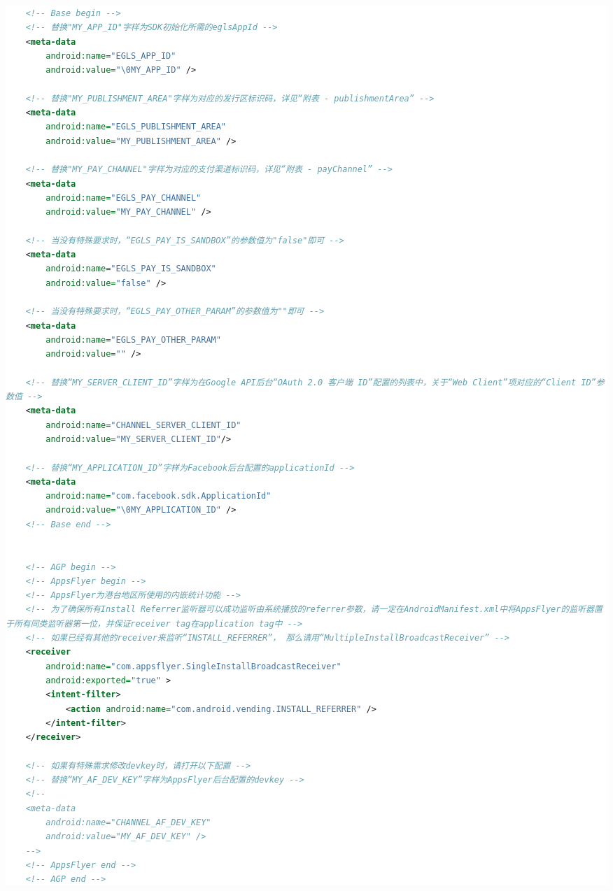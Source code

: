 ```Xml
    <!-- Base begin -->
    <!-- 替换"MY_APP_ID"字样为SDK初始化所需的eglsAppId -->
    <meta-data
        android:name="EGLS_APP_ID"
        android:value="\0MY_APP_ID" />
	
    <!-- 替换"MY_PUBLISHMENT_AREA"字样为对应的发行区标识码，详见“附表 - publishmentArea” -->
    <meta-data
        android:name="EGLS_PUBLISHMENT_AREA"
        android:value="MY_PUBLISHMENT_AREA" />
	
    <!-- 替换"MY_PAY_CHANNEL"字样为对应的支付渠道标识码，详见“附表 - payChannel” -->
    <meta-data
        android:name="EGLS_PAY_CHANNEL"
        android:value="MY_PAY_CHANNEL" />
	
    <!-- 当没有特殊要求时，“EGLS_PAY_IS_SANDBOX”的参数值为"false"即可 -->
    <meta-data
        android:name="EGLS_PAY_IS_SANDBOX"
        android:value="false" />
	
    <!-- 当没有特殊要求时，“EGLS_PAY_OTHER_PARAM”的参数值为""即可 -->
    <meta-data
        android:name="EGLS_PAY_OTHER_PARAM"
        android:value="" />

    <!-- 替换“MY_SERVER_CLIENT_ID”字样为在Google API后台“OAuth 2.0 客户端 ID”配置的列表中，关于“Web Client”项对应的“Client ID”参数值 -->
    <meta-data
        android:name="CHANNEL_SERVER_CLIENT_ID"
        android:value="MY_SERVER_CLIENT_ID"/>

    <!-- 替换“MY_APPLICATION_ID”字样为Facebook后台配置的applicationId -->
    <meta-data
        android:name="com.facebook.sdk.ApplicationId"
        android:value="\0MY_APPLICATION_ID" />
    <!-- Base end -->
        
    
    <!-- AGP begin -->
    <!-- AppsFlyer begin -->
    <!-- AppsFlyer为港台地区所使用的内嵌统计功能 -->
    <!-- 为了确保所有Install Referrer监听器可以成功监听由系统播放的referrer参数，请一定在AndroidManifest.xml中将AppsFlyer的监听器置于所有同类监听器第一位，并保证receiver tag在application tag中 -->
    <!-- 如果已经有其他的receiver来监听“INSTALL_REFERRER”， 那么请用“MultipleInstallBroadcastReceiver” -->
    <receiver
        android:name="com.appsflyer.SingleInstallBroadcastReceiver"
        android:exported="true" >
        <intent-filter>
            <action android:name="com.android.vending.INSTALL_REFERRER" />
        </intent-filter>
    </receiver>
    
    <!-- 如果有特殊需求修改devkey时，请打开以下配置 -->	
    <!-- 替换“MY_AF_DEV_KEY”字样为AppsFlyer后台配置的devkey -->
    <!--	
    <meta-data
        android:name="CHANNEL_AF_DEV_KEY"
        android:value="MY_AF_DEV_KEY" />
    -->
    <!-- AppsFlyer end -->
    <!-- AGP end -->

```